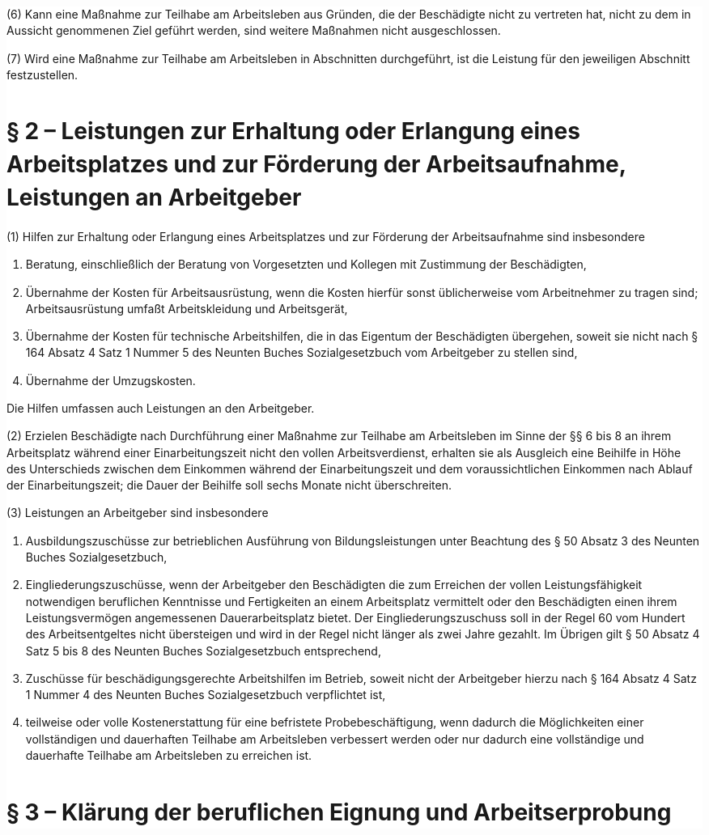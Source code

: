 (6) Kann eine Maßnahme zur Teilhabe am Arbeitsleben aus Gründen, die der Beschädigte nicht zu vertreten hat, nicht zu dem in Aussicht genommenen Ziel geführt werden, sind weitere Maßnahmen nicht ausgeschlossen.

(7) Wird eine Maßnahme zur Teilhabe am Arbeitsleben in Abschnitten durchgeführt, ist die Leistung für den jeweiligen Abschnitt festzustellen.

# § 2 – Leistungen zur Erhaltung oder Erlangung eines Arbeitsplatzes und zur Förderung der Arbeitsaufnahme,  Leistungen an Arbeitgeber

(1) Hilfen zur Erhaltung oder Erlangung eines Arbeitsplatzes und zur Förderung der Arbeitsaufnahme sind insbesondere

1. Beratung, einschließlich der Beratung von Vorgesetzten und Kollegen mit Zustimmung der Beschädigten,

2. Übernahme der Kosten für Arbeitsausrüstung, wenn die Kosten hierfür sonst üblicherweise vom Arbeitnehmer zu tragen sind; Arbeitsausrüstung umfaßt Arbeitskleidung und Arbeitsgerät,

3. Übernahme der Kosten für technische Arbeitshilfen, die in das Eigentum der Beschädigten übergehen, soweit sie nicht nach § 164 Absatz 4 Satz 1 Nummer 5 des Neunten Buches Sozialgesetzbuch vom Arbeitgeber zu stellen sind,

4. Übernahme der Umzugskosten.

Die Hilfen umfassen auch Leistungen an den Arbeitgeber.

(2) Erzielen Beschädigte nach Durchführung einer Maßnahme zur Teilhabe am Arbeitsleben im Sinne der §§ 6 bis 8 an ihrem Arbeitsplatz während einer Einarbeitungszeit nicht den vollen Arbeitsverdienst, erhalten sie als Ausgleich eine Beihilfe in Höhe des Unterschieds zwischen dem Einkommen während der Einarbeitungszeit und dem voraussichtlichen Einkommen nach Ablauf der Einarbeitungszeit; die Dauer der Beihilfe soll sechs Monate nicht überschreiten.

(3) Leistungen an Arbeitgeber sind insbesondere

1. Ausbildungszuschüsse zur betrieblichen Ausführung von Bildungsleistungen unter Beachtung des § 50 Absatz 3 des Neunten Buches Sozialgesetzbuch,

2. Eingliederungszuschüsse, wenn der Arbeitgeber den Beschädigten die zum Erreichen der vollen Leistungsfähigkeit notwendigen beruflichen Kenntnisse und Fertigkeiten an einem Arbeitsplatz vermittelt oder den Beschädigten einen ihrem Leistungsvermögen angemessenen Dauerarbeitsplatz bietet. Der Eingliederungszuschuss soll in der Regel 60 vom Hundert des Arbeitsentgeltes nicht übersteigen und wird in der Regel nicht länger als zwei Jahre gezahlt. Im Übrigen gilt § 50 Absatz 4 Satz 5 bis 8 des Neunten Buches Sozialgesetzbuch entsprechend,

3. Zuschüsse für beschädigungsgerechte Arbeitshilfen im Betrieb, soweit nicht der Arbeitgeber hierzu nach § 164 Absatz 4 Satz 1 Nummer 4 des Neunten Buches Sozialgesetzbuch verpflichtet ist,

4. teilweise oder volle Kostenerstattung für eine befristete Probebeschäftigung, wenn dadurch die Möglichkeiten einer vollständigen und dauerhaften Teilhabe am Arbeitsleben verbessert werden oder nur dadurch eine vollständige und dauerhafte Teilhabe am Arbeitsleben zu erreichen ist.

# § 3 – Klärung der beruflichen Eignung und Arbeitserprobung
